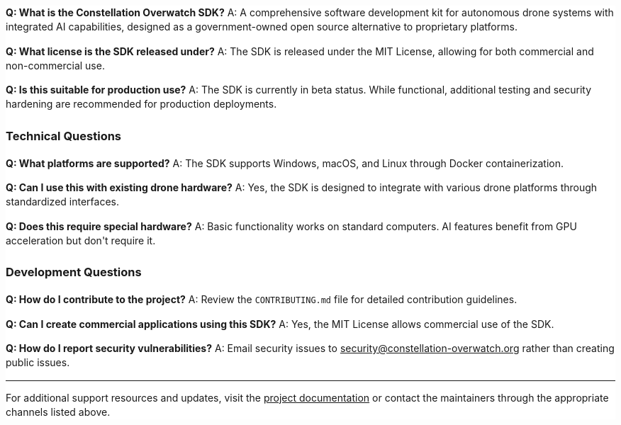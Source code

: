 **Q: What is the Constellation Overwatch SDK?**
A: A comprehensive software development kit for autonomous drone systems with integrated AI capabilities, designed as a government-owned open source alternative to proprietary platforms.

**Q: What license is the SDK released under?**
A: The SDK is released under the MIT License, allowing for both commercial and non-commercial use.

**Q: Is this suitable for production use?**
A: The SDK is currently in beta status. While functional, additional testing and security hardening are recommended for production deployments.

### Technical Questions

**Q: What platforms are supported?**
A: The SDK supports Windows, macOS, and Linux through Docker containerization.

**Q: Can I use this with existing drone hardware?**
A: Yes, the SDK is designed to integrate with various drone platforms through standardized interfaces.

**Q: Does this require special hardware?**
A: Basic functionality works on standard computers. AI features benefit from GPU acceleration but don't require it.

### Development Questions

**Q: How do I contribute to the project?**
A: Review the `CONTRIBUTING.md` file for detailed contribution guidelines.

**Q: Can I create commercial applications using this SDK?**
A: Yes, the MIT License allows commercial use of the SDK.

**Q: How do I report security vulnerabilities?**
A: Email security issues to [security@constellation-overwatch.org](mailto:security@constellation-overwatch.org) rather than creating public issues.

---

For additional support resources and updates, visit the [project documentation](docs/) or contact the maintainers through the appropriate channels listed above.
